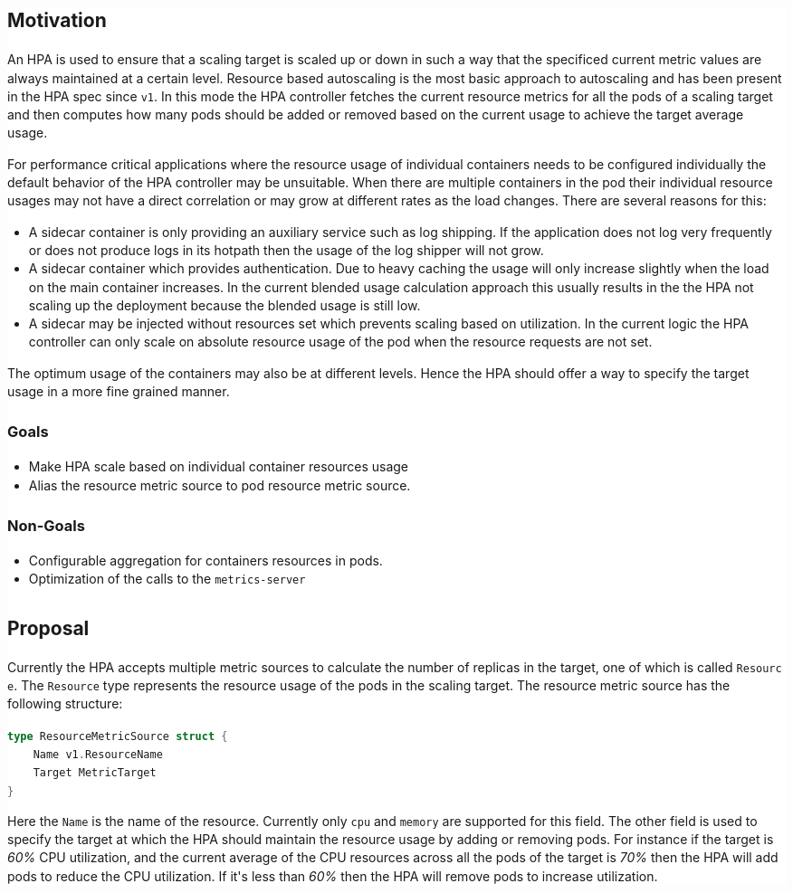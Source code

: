 ## Motivation

An HPA is used to ensure that a scaling target is scaled up or down in such a way that the
specificed current metric values are always maintained at a certain level. Resource based
autoscaling is the most basic approach to autoscaling and has been present in the HPA spec since `v1`.
In this mode the HPA controller fetches the current resource metrics for all the pods of a scaling
target and then computes how many pods should be added or removed based on the current usage to
achieve the target average usage.

For performance critical applications where the resource usage of individual containers needs to
be configured individually the default behavior of the HPA controller may be unsuitable. When
there are multiple containers in the pod their individual resource usages may not have a direct
correlation or may grow at different rates as the load changes. There are several reasons for this:

  - A sidecar container is only providing an auxiliary service such as log shipping. If the
    application does not log very frequently or does not produce logs in its hotpath then the usage of
    the log shipper will not grow.
  - A sidecar container which provides authentication. Due to heavy caching the usage will only
    increase slightly when the load on the main container increases. In the current blended usage
    calculation approach this usually results in the the HPA not scaling up the deployment because
    the blended usage is still low.
  - A sidecar may be injected without resources set which prevents scaling based on utilization. In
    the current logic the HPA controller can only scale on absolute resource usage of the pod when
    the resource requests are not set.

The optimum usage of the containers may also be at different levels. Hence the HPA should offer
a way to specify the target usage in a more fine grained manner.

### Goals

- Make HPA scale based on individual container resources usage
- Alias the resource metric source to pod resource metric source.

### Non-Goals
- Configurable aggregation for containers resources in pods.
- Optimization of the calls to the `metrics-server`

## Proposal

Currently the HPA accepts multiple metric sources to calculate the number of replicas in the target,
one of which is called `Resource`. The `Resource` type represents the resource usage of the
pods in the scaling target. The resource metric source has the following structure:

```go
type ResourceMetricSource struct {
	Name v1.ResourceName
	Target MetricTarget
}
```

Here the `Name` is the name of the resource. Currently only `cpu` and `memory` are supported
for this field. The other field is used to specify the target at which the HPA should maintain
the resource usage by adding or removing pods. For instance if the target is _60%_ CPU utilization,
and the current average of the CPU resources across all the pods of the target is _70%_ then
the HPA will add pods to reduce the CPU utilization. If it's less than _60%_ then the HPA will
remove pods to increase utilization.
